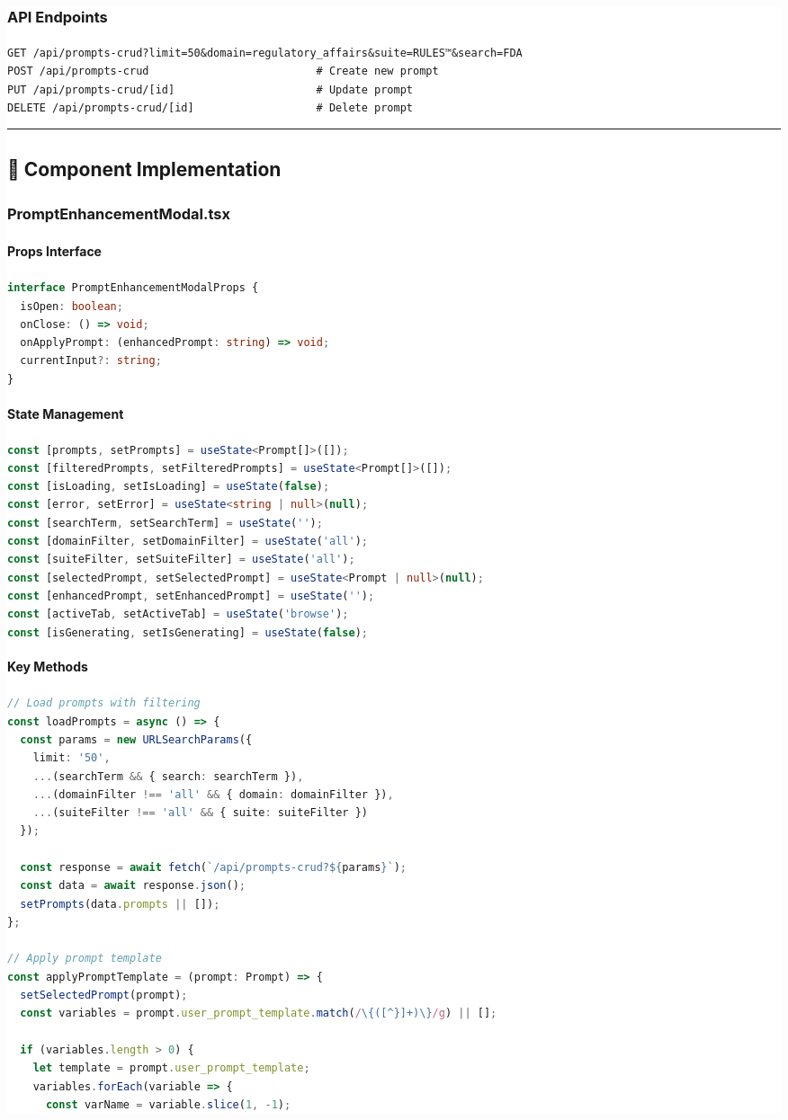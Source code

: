 ### **API Endpoints**
```
GET /api/prompts-crud?limit=50&domain=regulatory_affairs&suite=RULES™&search=FDA
POST /api/prompts-crud                          # Create new prompt
PUT /api/prompts-crud/[id]                      # Update prompt
DELETE /api/prompts-crud/[id]                   # Delete prompt
```

---

## 🎯 **Component Implementation**

### **PromptEnhancementModal.tsx**

#### **Props Interface**
```typescript
interface PromptEnhancementModalProps {
  isOpen: boolean;
  onClose: () => void;
  onApplyPrompt: (enhancedPrompt: string) => void;
  currentInput?: string;
}
```

#### **State Management**
```typescript
const [prompts, setPrompts] = useState<Prompt[]>([]);
const [filteredPrompts, setFilteredPrompts] = useState<Prompt[]>([]);
const [isLoading, setIsLoading] = useState(false);
const [error, setError] = useState<string | null>(null);
const [searchTerm, setSearchTerm] = useState('');
const [domainFilter, setDomainFilter] = useState('all');
const [suiteFilter, setSuiteFilter] = useState('all');
const [selectedPrompt, setSelectedPrompt] = useState<Prompt | null>(null);
const [enhancedPrompt, setEnhancedPrompt] = useState('');
const [activeTab, setActiveTab] = useState('browse');
const [isGenerating, setIsGenerating] = useState(false);
```

#### **Key Methods**
```typescript
// Load prompts with filtering
const loadPrompts = async () => {
  const params = new URLSearchParams({
    limit: '50',
    ...(searchTerm && { search: searchTerm }),
    ...(domainFilter !== 'all' && { domain: domainFilter }),
    ...(suiteFilter !== 'all' && { suite: suiteFilter })
  });
  
  const response = await fetch(`/api/prompts-crud?${params}`);
  const data = await response.json();
  setPrompts(data.prompts || []);
};

// Apply prompt template
const applyPromptTemplate = (prompt: Prompt) => {
  setSelectedPrompt(prompt);
  const variables = prompt.user_prompt_template.match(/\{([^}]+)\}/g) || [];
  
  if (variables.length > 0) {
    let template = prompt.user_prompt_template;
    variables.forEach(variable => {
      const varName = variable.slice(1, -1);
```